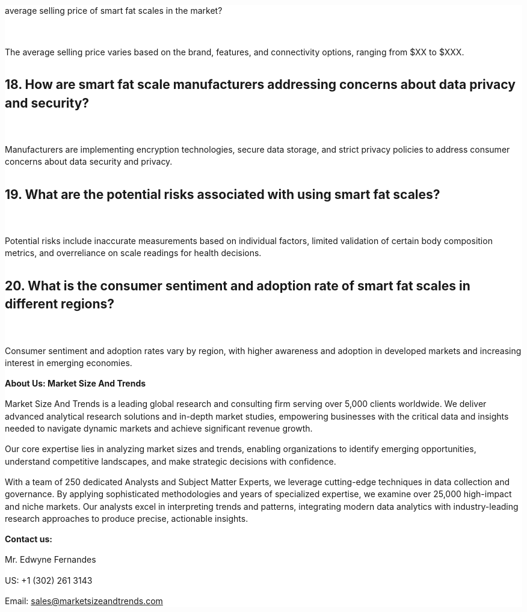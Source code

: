 average selling price of smart fat scales in the market?</h2><p>&nbsp;</p><p>The average selling price varies based on the brand, features, and connectivity options, ranging from $XX to $XXX.</p><h2>18. How are smart fat scale manufacturers addressing concerns about data privacy and security?</h2><p>&nbsp;</p><p>Manufacturers are implementing encryption technologies, secure data storage, and strict privacy policies to address consumer concerns about data security and privacy.</p><h2>19. What are the potential risks associated with using smart fat scales?</h2><p>&nbsp;</p><p>Potential risks include inaccurate measurements based on individual factors, limited validation of certain body composition metrics, and overreliance on scale readings for health decisions.</p><h2>20. What is the consumer sentiment and adoption rate of smart fat scales in different regions?</h2><p>&nbsp;</p><p>Consumer sentiment and adoption rates vary by region, with higher awareness and adoption in developed markets and increasing interest in emerging economies.</p></body></html></p><p><strong>About Us:&nbsp;Market Size And Trends</strong></p><p>Market Size And Trends&nbsp;is a leading global research and consulting firm serving over 5,000 clients worldwide. We deliver advanced analytical research solutions and in-depth market studies, empowering businesses with the critical data and insights needed to navigate dynamic markets and achieve significant revenue growth.</p><p>Our core expertise lies in analyzing market sizes and trends, enabling organizations to identify emerging opportunities, understand competitive landscapes, and make strategic decisions with confidence.</p><p>With a team of 250 dedicated Analysts and Subject Matter Experts, we leverage cutting-edge techniques in data collection and governance. By applying sophisticated methodologies and years of specialized expertise, we examine over 25,000 high-impact and niche markets. Our analysts excel in interpreting trends and patterns, integrating modern data analytics with industry-leading research approaches to produce precise, actionable insights.</p><p><strong>Contact us:</strong></p><p>Mr. Edwyne Fernandes</p><p>US: +1 (302) 261 3143</p><p>Email: <a href="mailto:sales@marketsizeandtrends.com">sales@marketsizeandtrends.com</a>&nbsp;</p>
